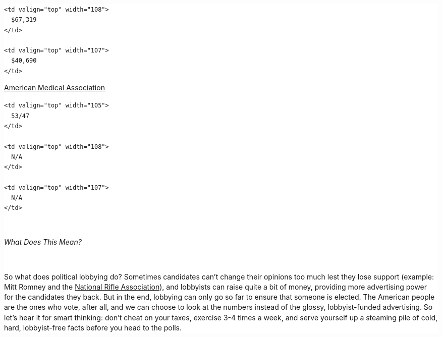     <td valign="top" width="108">
      $67,319
    </td>
    
    <td valign="top" width="107">
      $40,690
    </td>
  </tr>
  
  <tr>
    <td valign="top" width="123">
      <a href="http://influenceexplorer.com/organization/american-medical-assn/27a91bf5addc45d4b5646f92570deb89">American Medical Association</a>
    </td>
    
    <td valign="top" width="105">
      53/47
    </td>
    
    <td valign="top" width="108">
      N/A
    </td>
    
    <td valign="top" width="107">
      N/A
    </td>
  </tr>
</table>

&nbsp;

_What Does This Mean?_

&nbsp;

So what does political lobbying do? Sometimes candidates can’t change their opinions too much lest they lose support (example: Mitt Romney and the [National Rifle Association](http://www.google.com/hostednews/afp/article/ALeqM5hFDBkJeJ4wfXTXQ3AMvpucMqLysQ?docId=CNG.a514f4de519d6873aa2a708f67df099b.351)), and lobbyists can raise quite a bit of money, providing more advertising power for the candidates they back. But in the end, lobbying can only go so far to ensure that someone is elected. The American people are the ones who vote, after all, and we can choose to look at the numbers instead of the glossy, lobbyist-funded advertising. So let’s hear it for smart thinking: don’t cheat on your taxes, exercise 3-4 times a week, and serve yourself up a steaming pile of cold, hard, lobbyist-free facts before you head to the polls.